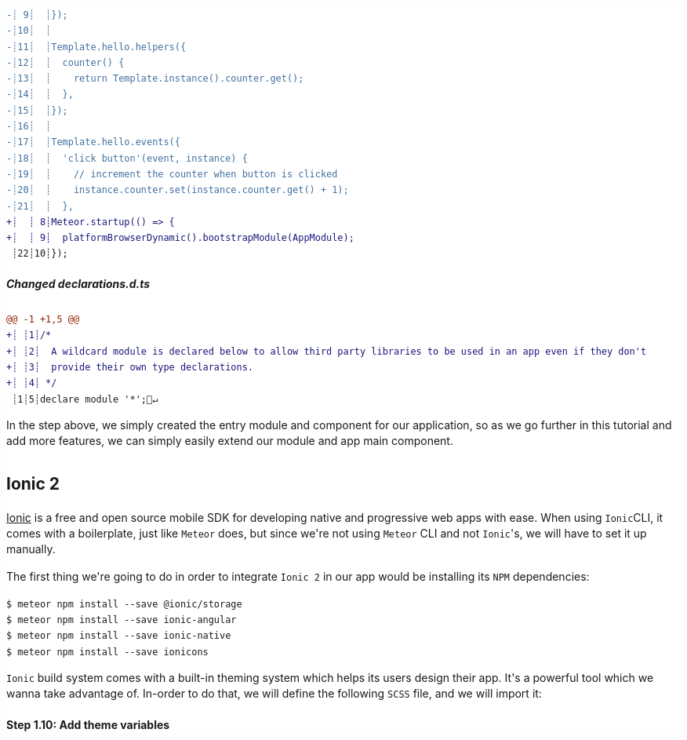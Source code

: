 ```diff
-┊ 9┊  ┊});
-┊10┊  ┊
-┊11┊  ┊Template.hello.helpers({
-┊12┊  ┊  counter() {
-┊13┊  ┊    return Template.instance().counter.get();
-┊14┊  ┊  },
-┊15┊  ┊});
-┊16┊  ┊
-┊17┊  ┊Template.hello.events({
-┊18┊  ┊  'click button'(event, instance) {
-┊19┊  ┊    // increment the counter when button is clicked
-┊20┊  ┊    instance.counter.set(instance.counter.get() + 1);
-┊21┊  ┊  },
+┊  ┊ 8┊Meteor.startup(() => {
+┊  ┊ 9┊  platformBrowserDynamic().bootstrapModule(AppModule);
 ┊22┊10┊});
```

##### Changed declarations.d.ts
```diff
@@ -1 +1,5 @@
+┊ ┊1┊/*
+┊ ┊2┊  A wildcard module is declared below to allow third party libraries to be used in an app even if they don't
+┊ ┊3┊  provide their own type declarations.
+┊ ┊4┊ */
 ┊1┊5┊declare module '*';🚫↵
```
[}]: #

In the step above, we simply created the entry module and component for our application, so as we go further in this tutorial and add more features, we can simply easily extend our module and app main component.

## Ionic 2

[Ionic](http://ionicframework.com/docs/) is a free and open source mobile SDK for developing native and progressive web apps with ease. When using `Ionic`CLI, it comes with a boilerplate, just like `Meteor` does, but since we're not using `Meteor` CLI and not `Ionic`'s, we will have to set it up manually.

The first thing we're going to do in order to integrate `Ionic 2` in our app would be installing its `NPM` dependencies:

    $ meteor npm install --save @ionic/storage
    $ meteor npm install --save ionic-angular
    $ meteor npm install --save ionic-native
    $ meteor npm install --save ionicons

`Ionic` build system comes with a built-in theming system which helps its users design their app. It's a powerful tool which we wanna take advantage of. In-order to do that, we will define the following `SCSS` file, and we will import it:

[{]: <helper> (diff_step 1.10)
#### Step 1.10: Add theme variables


[{]: <region> (header)
[{]: <region> (body)
[{]: <helper> (diff_step 1.3)
[{]: <helper> (diff_step 1.4)
[{]: <helper> (diff_step 1.8)
[{]: <helper> (diff_step 1.12)
[{]: <helper> (diff_step 1.13)
[{]: <region> (footer)
[{]: <helper> (nav_step)